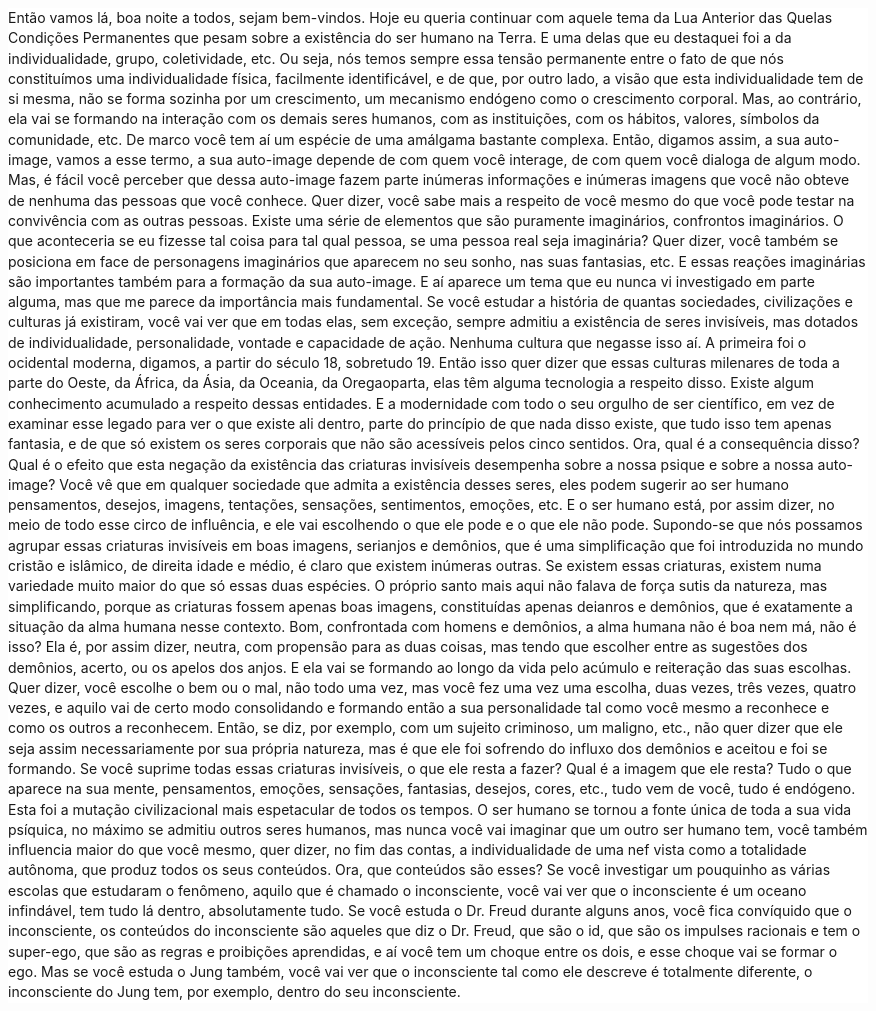  Então vamos lá, boa noite a todos, sejam bem-vindos. Hoje eu queria continuar com aquele tema da Lua Anterior das Quelas Condições Permanentes que pesam sobre a existência do ser humano na Terra. E uma delas que eu destaquei foi a da individualidade, grupo, coletividade, etc. Ou seja, nós temos sempre essa tensão permanente entre o fato de que nós constituímos uma individualidade física, facilmente identificável, e de que, por outro lado, a visão que esta individualidade tem de si mesma, não se forma sozinha por um crescimento, um mecanismo endógeno como o crescimento corporal. Mas, ao contrário, ela vai se formando na interação com os demais seres humanos, com as instituições, com os hábitos, valores, símbolos da comunidade, etc. De marco você tem aí um espécie de uma amálgama bastante complexa. Então, digamos assim, a sua auto-image, vamos a esse termo, a sua auto-image depende de com quem você interage, de com quem você dialoga de algum modo. Mas, é fácil você perceber que dessa auto-image fazem parte inúmeras informações e inúmeras imagens que você não obteve de nenhuma das pessoas que você conhece. Quer dizer, você sabe mais a respeito de você mesmo do que você pode testar na convivência com as outras pessoas. Existe uma série de elementos que são puramente imaginários, confrontos imaginários. O que aconteceria se eu fizesse tal coisa para tal qual pessoa, se uma pessoa real seja imaginária? Quer dizer, você também se posiciona em face de personagens imaginários que aparecem no seu sonho, nas suas fantasias, etc. E essas reações imaginárias são importantes também para a formação da sua auto-image. E aí aparece um tema que eu nunca vi investigado em parte alguma, mas que me parece da importância mais fundamental. Se você estudar a história de quantas sociedades, civilizações e culturas já existiram, você vai ver que em todas elas, sem exceção, sempre admitiu a existência de seres invisíveis, mas dotados de individualidade, personalidade, vontade e capacidade de ação. Nenhuma cultura que negasse isso aí. A primeira foi o ocidental moderna, digamos, a partir do século 18, sobretudo 19. Então isso quer dizer que essas culturas milenares de toda a parte do Oeste, da África, da Ásia, da Oceania, da Oregaoparta, elas têm alguma tecnologia a respeito disso. Existe algum conhecimento acumulado a respeito dessas entidades. E a modernidade com todo o seu orgulho de ser científico, em vez de examinar esse legado para ver o que existe ali dentro, parte do princípio de que nada disso existe, que tudo isso tem apenas fantasia, e de que só existem os seres corporais que não são acessíveis pelos cinco sentidos. Ora, qual é a consequência disso? Qual é o efeito que esta negação da existência das criaturas invisíveis desempenha sobre a nossa psique e sobre a nossa auto-image? Você vê que em qualquer sociedade que admita a existência desses seres, eles podem sugerir ao ser humano pensamentos, desejos, imagens, tentações, sensações, sentimentos, emoções, etc. E o ser humano está, por assim dizer, no meio de todo esse circo de influência, e ele vai escolhendo o que ele pode e o que ele não pode. Supondo-se que nós possamos agrupar essas criaturas invisíveis em boas imagens, serianjos e demônios, que é uma simplificação que foi introduzida no mundo cristão e islâmico, de direita idade e médio, é claro que existem inúmeras outras. Se existem essas criaturas, existem numa variedade muito maior do que só essas duas espécies. O próprio santo mais aqui não falava de força sutis da natureza, mas simplificando, porque as criaturas fossem apenas boas imagens, constituídas apenas deianros e demônios, que é exatamente a situação da alma humana nesse contexto. Bom, confrontada com homens e demônios, a alma humana não é boa nem má, não é isso? Ela é, por assim dizer, neutra, com propensão para as duas coisas, mas tendo que escolher entre as sugestões dos demônios, acerto, ou os apelos dos anjos. E ela vai se formando ao longo da vida pelo acúmulo e reiteração das suas escolhas. Quer dizer, você escolhe o bem ou o mal, não todo uma vez, mas você fez uma vez uma escolha, duas vezes, três vezes, quatro vezes, e aquilo vai de certo modo consolidando e formando então a sua personalidade tal como você mesmo a reconhece e como os outros a reconhecem. Então, se diz, por exemplo, com um sujeito criminoso, um maligno, etc., não quer dizer que ele seja assim necessariamente por sua própria natureza, mas é que ele foi sofrendo do influxo dos demônios e aceitou e foi se formando. Se você suprime todas essas criaturas invisíveis, o que ele resta a fazer? Qual é a imagem que ele resta? Tudo o que aparece na sua mente, pensamentos, emoções, sensações, fantasias, desejos, cores, etc., tudo vem de você, tudo é endógeno. Esta foi a mutação civilizacional mais espetacular de todos os tempos. O ser humano se tornou a fonte única de toda a sua vida psíquica, no máximo se admitiu outros seres humanos, mas nunca você vai imaginar que um outro ser humano tem, você também influencia maior do que você mesmo, quer dizer, no fim das contas, a individualidade de uma nef vista como a totalidade autônoma, que produz todos os seus conteúdos. Ora, que conteúdos são esses? Se você investigar um pouquinho as várias escolas que estudaram o fenômeno, aquilo que é chamado o inconsciente, você vai ver que o inconsciente é um oceano infindável, tem tudo lá dentro, absolutamente tudo. Se você estuda o Dr. Freud durante alguns anos, você fica convíquido que o inconsciente, os conteúdos do inconsciente são aqueles que diz o Dr. Freud, que são o id, que são os impulses racionais e tem o super-ego, que são as regras e proibições aprendidas, e aí você tem um choque entre os dois, e esse choque vai se formar o ego. Mas se você estuda o Jung também, você vai ver que o inconsciente tal como ele descreve é totalmente diferente, o inconsciente do Jung tem, por exemplo, dentro do seu inconsciente.